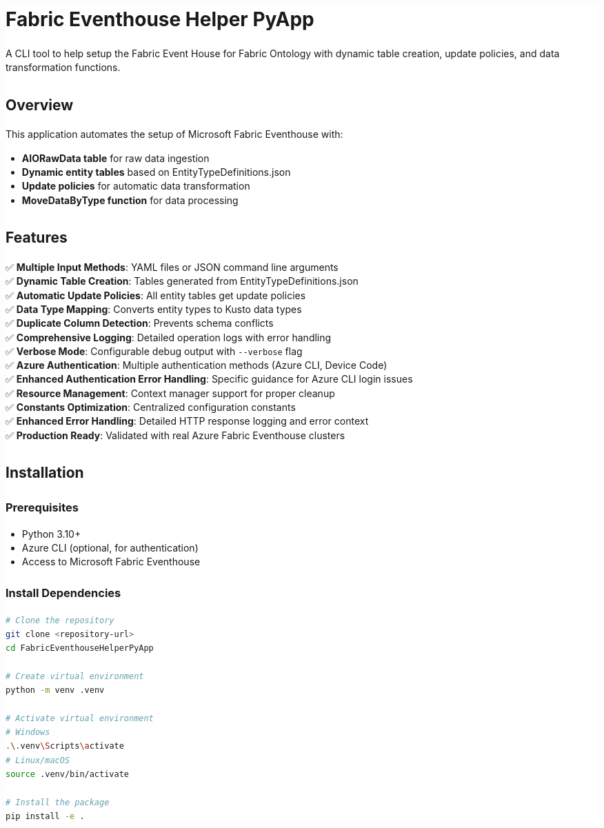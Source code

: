 # Fabric Eventhouse Helper PyApp

A CLI tool to help setup the Fabric Event House for Fabric Ontology with dynamic table creation, update policies, and data transformation functions.

## Overview

This application automates the setup of Microsoft Fabric Eventhouse with:
- **AIORawData table** for raw data ingestion
- **Dynamic entity tables** based on EntityTypeDefinitions.json
- **Update policies** for automatic data transformation
- **MoveDataByType function** for data processing

## Features

✅ **Multiple Input Methods**: YAML files or JSON command line arguments  
✅ **Dynamic Table Creation**: Tables generated from EntityTypeDefinitions.json  
✅ **Automatic Update Policies**: All entity tables get update policies  
✅ **Data Type Mapping**: Converts entity types to Kusto data types  
✅ **Duplicate Column Detection**: Prevents schema conflicts  
✅ **Comprehensive Logging**: Detailed operation logs with error handling  
✅ **Verbose Mode**: Configurable debug output with `--verbose` flag  
✅ **Azure Authentication**: Multiple authentication methods (Azure CLI, Device Code)  
✅ **Enhanced Authentication Error Handling**: Specific guidance for Azure CLI login issues  
✅ **Resource Management**: Context manager support for proper cleanup  
✅ **Constants Optimization**: Centralized configuration constants  
✅ **Enhanced Error Handling**: Detailed HTTP response logging and error context  
✅ **Production Ready**: Validated with real Azure Fabric Eventhouse clusters

## Installation

### Prerequisites
- Python 3.10+
- Azure CLI (optional, for authentication)
- Access to Microsoft Fabric Eventhouse

### Install Dependencies
```bash
# Clone the repository
git clone <repository-url>
cd FabricEventhouseHelperPyApp

# Create virtual environment
python -m venv .venv

# Activate virtual environment
# Windows
.\.venv\Scripts\activate
# Linux/macOS
source .venv/bin/activate

# Install the package
pip install -e .
```
